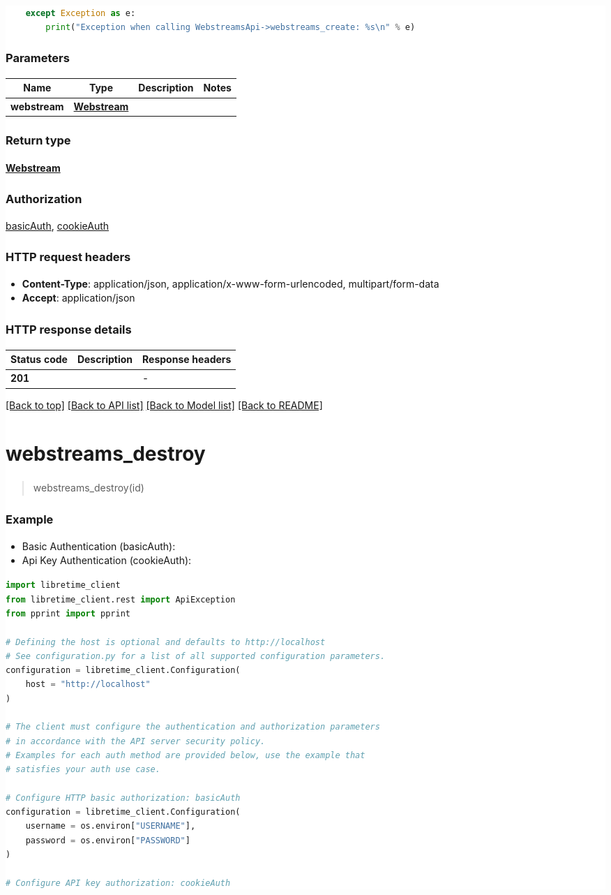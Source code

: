 ```python
    except Exception as e:
        print("Exception when calling WebstreamsApi->webstreams_create: %s\n" % e)
```



### Parameters


Name | Type | Description  | Notes
------------- | ------------- | ------------- | -------------
 **webstream** | [**Webstream**](Webstream.md)|  | 

### Return type

[**Webstream**](Webstream.md)

### Authorization

[basicAuth](../README.md#basicAuth), [cookieAuth](../README.md#cookieAuth)

### HTTP request headers

 - **Content-Type**: application/json, application/x-www-form-urlencoded, multipart/form-data
 - **Accept**: application/json

### HTTP response details

| Status code | Description | Response headers |
|-------------|-------------|------------------|
**201** |  |  -  |

[[Back to top]](#) [[Back to API list]](../README.md#documentation-for-api-endpoints) [[Back to Model list]](../README.md#documentation-for-models) [[Back to README]](../README.md)

# **webstreams_destroy**
> webstreams_destroy(id)

### Example

* Basic Authentication (basicAuth):
* Api Key Authentication (cookieAuth):

```python
import libretime_client
from libretime_client.rest import ApiException
from pprint import pprint

# Defining the host is optional and defaults to http://localhost
# See configuration.py for a list of all supported configuration parameters.
configuration = libretime_client.Configuration(
    host = "http://localhost"
)

# The client must configure the authentication and authorization parameters
# in accordance with the API server security policy.
# Examples for each auth method are provided below, use the example that
# satisfies your auth use case.

# Configure HTTP basic authorization: basicAuth
configuration = libretime_client.Configuration(
    username = os.environ["USERNAME"],
    password = os.environ["PASSWORD"]
)

# Configure API key authorization: cookieAuth
```